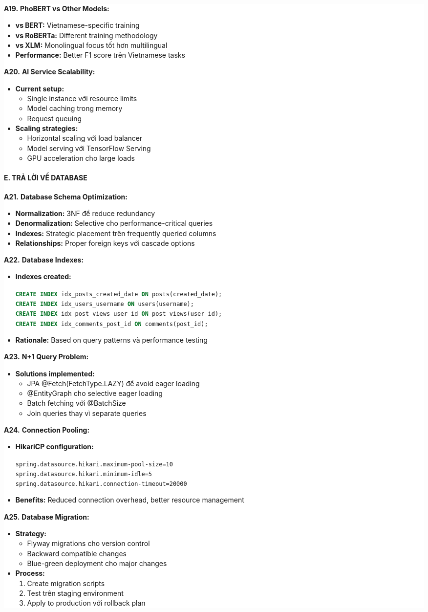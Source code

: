 **A19.** **PhoBERT vs Other Models:**
- **vs BERT:** Vietnamese-specific training
- **vs RoBERTa:** Different training methodology
- **vs XLM:** Monolingual focus tốt hơn multilingual
- **Performance:** Better F1 score trên Vietnamese tasks

**A20.** **AI Service Scalability:**
- **Current setup:**
  * Single instance với resource limits
  * Model caching trong memory
  * Request queuing
- **Scaling strategies:**
  * Horizontal scaling với load balancer
  * Model serving với TensorFlow Serving
  * GPU acceleration cho large loads

#### E. TRẢ LỜI VỀ DATABASE

**A21.** **Database Schema Optimization:**
- **Normalization:** 3NF để reduce redundancy
- **Denormalization:** Selective cho performance-critical queries
- **Indexes:** Strategic placement trên frequently queried columns
- **Relationships:** Proper foreign keys với cascade options

**A22.** **Database Indexes:**
- **Indexes created:**
  ```sql
  CREATE INDEX idx_posts_created_date ON posts(created_date);
  CREATE INDEX idx_users_username ON users(username);
  CREATE INDEX idx_post_views_user_id ON post_views(user_id);
  CREATE INDEX idx_comments_post_id ON comments(post_id);
  ```
- **Rationale:** Based on query patterns và performance testing

**A23.** **N+1 Query Problem:**
- **Solutions implemented:**
  * JPA @Fetch(FetchType.LAZY) để avoid eager loading
  * @EntityGraph cho selective eager loading
  * Batch fetching với @BatchSize
  * Join queries thay vì separate queries

**A24.** **Connection Pooling:**
- **HikariCP configuration:**
  ```properties
  spring.datasource.hikari.maximum-pool-size=10
  spring.datasource.hikari.minimum-idle=5
  spring.datasource.hikari.connection-timeout=20000
  ```
- **Benefits:** Reduced connection overhead, better resource management

**A25.** **Database Migration:**
- **Strategy:**
  * Flyway migrations cho version control
  * Backward compatible changes
  * Blue-green deployment cho major changes
- **Process:**
  1. Create migration scripts
  2. Test trên staging environment
  3. Apply to production với rollback plan

